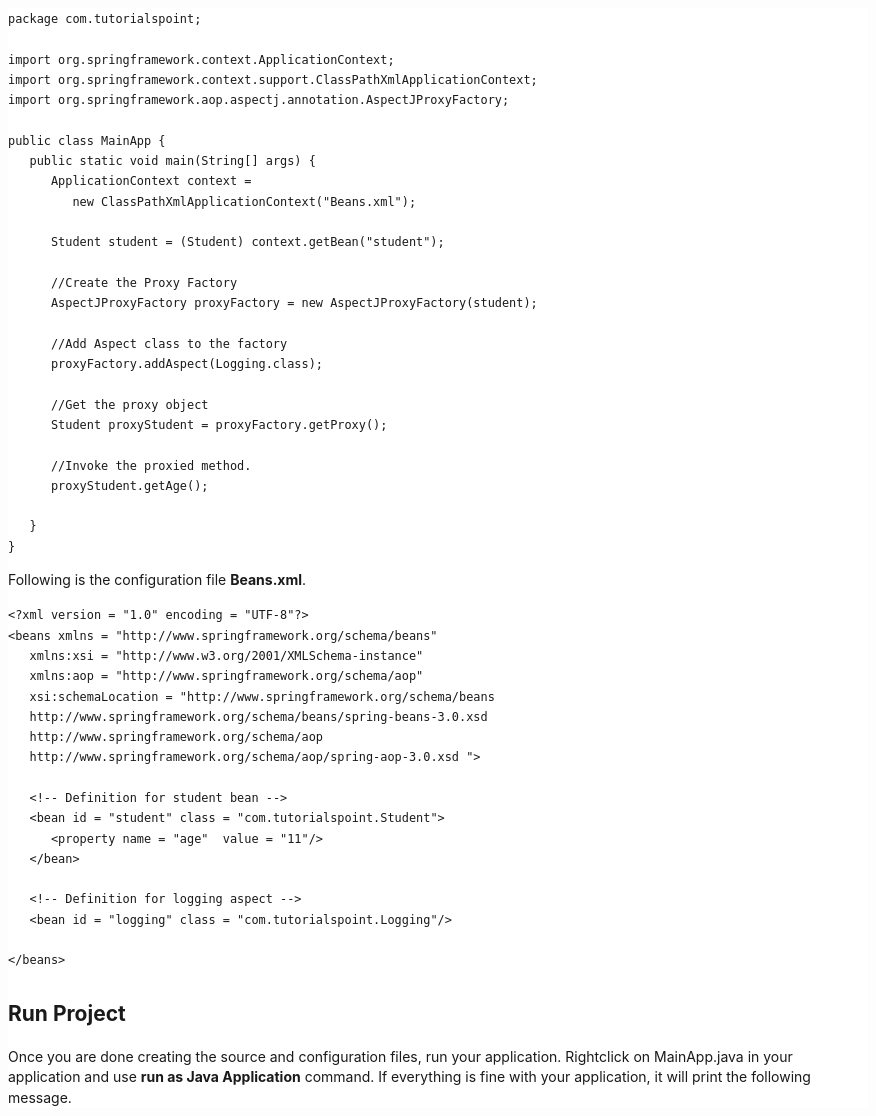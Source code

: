 ```
package com.tutorialspoint;

import org.springframework.context.ApplicationContext;
import org.springframework.context.support.ClassPathXmlApplicationContext;
import org.springframework.aop.aspectj.annotation.AspectJProxyFactory;

public class MainApp {
   public static void main(String[] args) {
      ApplicationContext context = 
         new ClassPathXmlApplicationContext("Beans.xml");

      Student student = (Student) context.getBean("student");

      //Create the Proxy Factory
      AspectJProxyFactory proxyFactory = new AspectJProxyFactory(student);

      //Add Aspect class to the factory
      proxyFactory.addAspect(Logging.class);

      //Get the proxy object
      Student proxyStudent = proxyFactory.getProxy();

      //Invoke the proxied method.
      proxyStudent.getAge();
 
   }
}
```
Following is the configuration file **Beans.xml**.

```
<?xml version = "1.0" encoding = "UTF-8"?>
<beans xmlns = "http://www.springframework.org/schema/beans"
   xmlns:xsi = "http://www.w3.org/2001/XMLSchema-instance" 
   xmlns:aop = "http://www.springframework.org/schema/aop"
   xsi:schemaLocation = "http://www.springframework.org/schema/beans
   http://www.springframework.org/schema/beans/spring-beans-3.0.xsd 
   http://www.springframework.org/schema/aop 
   http://www.springframework.org/schema/aop/spring-aop-3.0.xsd ">

   <!-- Definition for student bean -->
   <bean id = "student" class = "com.tutorialspoint.Student">
      <property name = "age"  value = "11"/>      
   </bean>

   <!-- Definition for logging aspect -->
   <bean id = "logging" class = "com.tutorialspoint.Logging"/> 
      
</beans>
```
## Run Project
Once you are done creating the source and configuration files, run your application. Rightclick on MainApp.java in your application and use **run as Java Application** command. If everything is fine with your application, it will print the following message.
